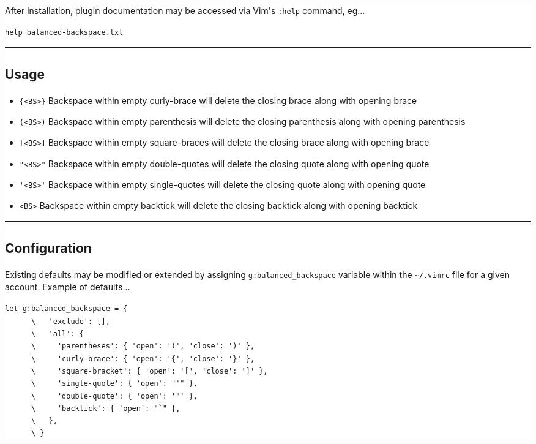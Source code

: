
After installation, plugin documentation may be accessed via Vim's `:help` command, eg...


```Vim
help balanced-backspace.txt
```


______


## Usage
[heading__usage]:
  #usage
  "&#x1F9F0; How to utilize this repository"


- `{<BS>}` Backspace within empty curly-brace will delete the closing brace along with opening brace

- `(<BS>)` Backspace within empty parenthesis will delete the closing parenthesis along with opening parenthesis

- `[<BS>]` Backspace within empty square-braces will delete the closing brace along with opening brace

- `"<BS>"` Backspace within empty double-quotes will delete the closing quote along with opening quote

- `'<BS>'` Backspace within empty single-quotes will delete the closing quote along with opening quote

- ``<BS>`` Backspace within empty backtick will delete the closing backtick along with opening backtick


______


## Configuration
[heading__configuration]:
  #configuration
  "&#x1F523; How to configure plugin behavior/features"


Existing defaults may be modified or extended by assigning `g:balanced_backspace` variable within the `~/.vimrc` file for a given account. Example of defaults...


```Vim
let g:balanced_backspace = {
      \   'exclude': [],
      \   'all': {
      \     'parentheses': { 'open': '(', 'close': ')' },
      \     'curly-brace': { 'open': '{', 'close': '}' },
      \     'square-bracket': { 'open': '[', 'close': ']' },
      \     'single-quote': { 'open': "'" },
      \     'double-quote': { 'open': '"' },
      \     'backtick': { 'open': "`" },
      \   },
      \ }
```
